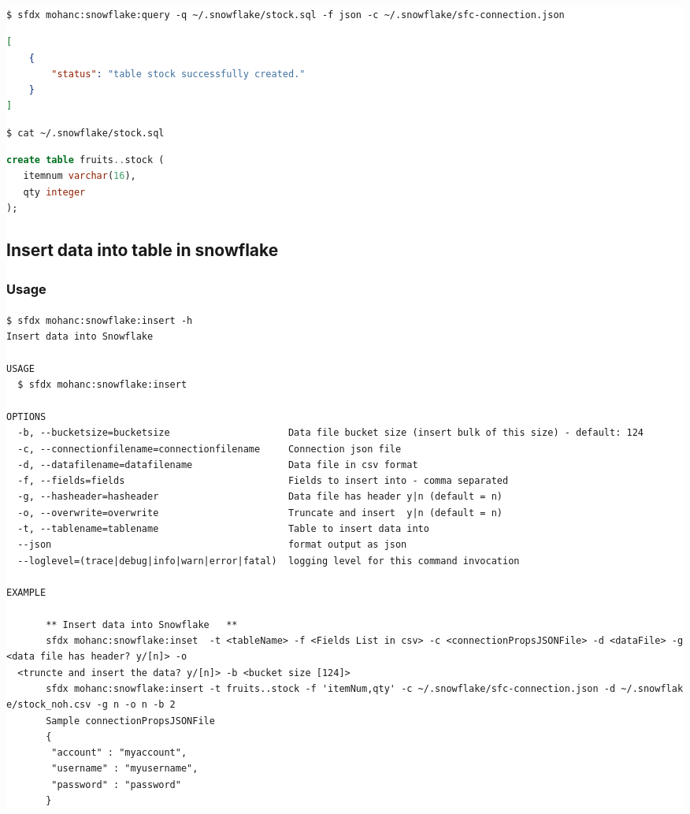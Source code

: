 ```
$ sfdx mohanc:snowflake:query -q ~/.snowflake/stock.sql -f json -c ~/.snowflake/sfc-connection.json 
```
```json
[
    {
        "status": "table stock successfully created."
    }
]
```
```
$ cat ~/.snowflake/stock.sql 
```
```sql
create table fruits..stock ( 
   itemnum varchar(16), 
   qty integer
);
```
<a name='insertdata'></a>
## Insert data into table in snowflake

### Usage
```
$ sfdx mohanc:snowflake:insert -h
Insert data into Snowflake  

USAGE
  $ sfdx mohanc:snowflake:insert

OPTIONS
  -b, --bucketsize=bucketsize                     Data file bucket size (insert bulk of this size) - default: 124
  -c, --connectionfilename=connectionfilename     Connection json file
  -d, --datafilename=datafilename                 Data file in csv format
  -f, --fields=fields                             Fields to insert into - comma separated
  -g, --hasheader=hasheader                       Data file has header y|n (default = n)
  -o, --overwrite=overwrite                       Truncate and insert  y|n (default = n)
  -t, --tablename=tablename                       Table to insert data into
  --json                                          format output as json
  --loglevel=(trace|debug|info|warn|error|fatal)  logging level for this command invocation

EXAMPLE

       ** Insert data into Snowflake   **
       sfdx mohanc:snowflake:inset  -t <tableName> -f <Fields List in csv> -c <connectionPropsJSONFile> -d <dataFile> -g <data file has header? y/[n]> -o 
  <truncte and insert the data? y/[n]> -b <bucket size [124]>
       sfdx mohanc:snowflake:insert -t fruits..stock -f 'itemNum,qty' -c ~/.snowflake/sfc-connection.json -d ~/.snowflake/stock_noh.csv -g n -o n -b 2
       Sample connectionPropsJSONFile
       {
        "account" : "myaccount",
        "username" : "myusername",
        "password" : "password"
       }
```
